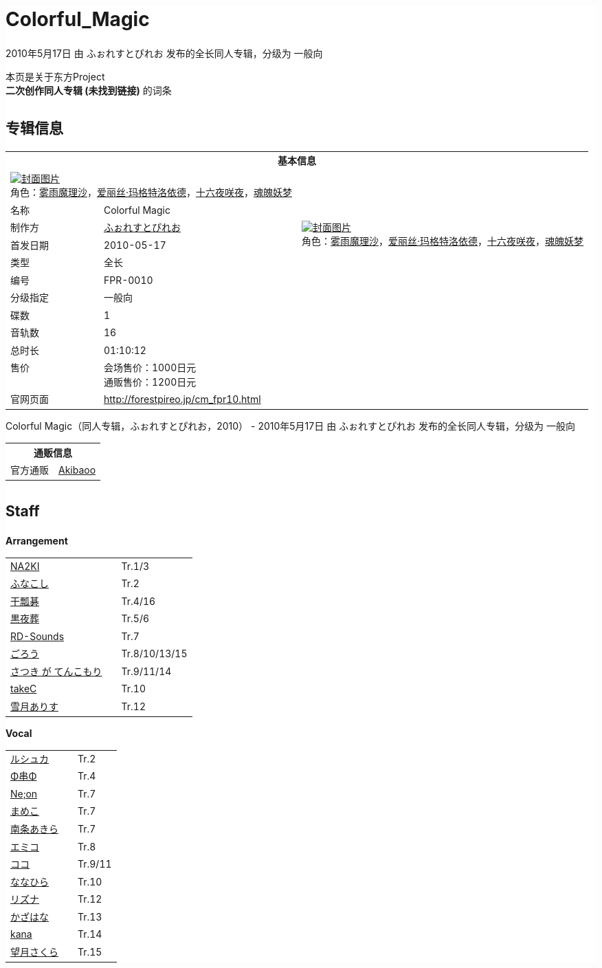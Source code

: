 # Colorful_Magic



2010年5月17日 由 ふぉれすとぴれお  发布的全长同人专辑，分级为 一般向

本页是关于东方Project  
 **二次创作同人专辑 (未找到链接)** 的词条
## 专辑信息

<table><tbody><tr><th colspan="3">基本信息</th></tr><tr><td class="cover-artwork-mobile" colspan="2"><a href="./文件-Colorful_Magic封面.jpg.md" class="image" title="封面图片"><img alt="封面图片" src="https://upload.thwiki.cc/thumb/f/f7/Colorful_Magic%E5%B0%81%E9%9D%A2.jpg/252px-Colorful_Magic%E5%B0%81%E9%9D%A2.jpg" decoding="async" loading="lazy" width="252" height="251" srcset="https://upload.thwiki.cc/f/f7/Colorful_Magic%E5%B0%81%E9%9D%A2.jpg 1.5x" data-file-width="347" data-file-height="345"></a><div class="cover-char">角色：<a href="./雾雨魔理沙.md" title="雾雨魔理沙">雾雨魔理沙</a>，<a href="./爱丽丝·玛格特洛依德.md" title="爱丽丝·玛格特洛依德">爱丽丝·玛格特洛依德</a>，<a href="/%E5%8D%81%E5%85%AD%E5%A4%9C%E5%92%B2%E5%A4%9C" title="十六夜咲夜">十六夜咲夜</a>，<a href="./魂魄妖梦.md" title="魂魄妖梦">魂魄妖梦</a></div></td>
</tr><tr><td class="label">名称</td><td colspan="2"> Colorful Magic </td></tr><tr><td class="label">制作方</td><td><a href="./ふぉれすとぴれお.md" title="ふぉれすとぴれお">ふぉれすとぴれお</a></td><td class="cover-artwork" rowspan="9" style="min-width:252px;"><a href="./文件-Colorful_Magic封面.jpg.md" class="image" title="封面图片"><img alt="封面图片" src="https://upload.thwiki.cc/thumb/f/f7/Colorful_Magic%E5%B0%81%E9%9D%A2.jpg/252px-Colorful_Magic%E5%B0%81%E9%9D%A2.jpg" decoding="async" loading="lazy" width="252" height="251" srcset="https://upload.thwiki.cc/f/f7/Colorful_Magic%E5%B0%81%E9%9D%A2.jpg 1.5x" data-file-width="347" data-file-height="345"></a><div class="cover-char">角色：<a href="./雾雨魔理沙.md" title="雾雨魔理沙">雾雨魔理沙</a>，<a href="./爱丽丝·玛格特洛依德.md" title="爱丽丝·玛格特洛依德">爱丽丝·玛格特洛依德</a>，<a href="/%E5%8D%81%E5%85%AD%E5%A4%9C%E5%92%B2%E5%A4%9C" title="十六夜咲夜">十六夜咲夜</a>，<a href="./魂魄妖梦.md" title="魂魄妖梦">魂魄妖梦</a></div></td>
</tr><tr><td class="label">首发日期</td><td>2010-05-17</td></tr><tr><td class="label">类型</td><td>全长</td></tr><tr><td class="label">编号</td><td>FPR-0010</td></tr><tr><td class="label">分级指定</td><td>一般向</td></tr><tr><td class="label">碟数</td><td>1</td></tr><tr><td class="label">音轨数</td><td>16</td></tr><tr><td class="label">总时长</td><td>01:10:12</td></tr><tr><td class="label">售价</td><td>会场售价：1000日元<br>通贩售价：1200日元</td></tr>
<tr><td class="label">官网页面</td><td colspan="2"><a rel="nofollow" class="external free" href="http://forestpireo.jp/cm_fpr10.html">http://forestpireo.jp/cm_fpr10.html</a></td></tr></tbody></table>

Colorful Magic（同人专辑，ふぉれすとぴれお，2010） - 2010年5月17日 由 ふぉれすとぴれお  发布的全长同人专辑，分级为 一般向

<table><tbody><tr><th colspan="3">通贩信息</th></tr><tr><td class="label">官方通贩</td><td colspan="2"><a rel="nofollow" class="external text" href="http://www.akibaoo.com/c/item/2500020131800/">Akibaoo</a></td></tr></tbody></table>


## Staff
  
 **Arrangement**   

<table><tbody><tr><td><a href="/index.php?title=NA2KI&amp;action=edit&amp;redlink=1" class="new" title="NA2KI（页面不存在）">NA2KI</a></td><td></td><td>Tr.1/3</td></tr><tr><td><a href="/index.php?title=%E3%81%B5%E3%81%AA%E3%81%93%E3%81%97&amp;action=edit&amp;redlink=1" class="new" title="ふなこし（页面不存在）">ふなこし</a></td><td></td><td>Tr.2</td></tr><tr><td><a href="/%E5%B9%B2%E7%93%A2%E7%A2%81" class="mw-redirect" title="干瓢碁">干瓢碁</a></td><td></td><td>Tr.4/16</td></tr><tr><td><a href="./黒夜葬.md" title="黒夜葬">黒夜葬</a></td><td></td><td>Tr.5/6</td></tr><tr><td><a href="./RD-Sounds.md" title="RD-Sounds">RD-Sounds</a></td><td></td><td>Tr.7</td></tr><tr><td><a href="/index.php?title=%E3%81%94%E3%82%8D%E3%81%86&amp;action=edit&amp;redlink=1" class="new" title="ごろう（页面不存在）">ごろう</a></td><td></td><td>Tr.8/10/13/15</td></tr><tr><td><a href="/index.php?title=%E3%81%95%E3%81%A4%E3%81%8D_%E3%81%8C_%E3%81%A6%E3%82%93%E3%81%93%E3%82%82%E3%82%8A&amp;action=edit&amp;redlink=1" class="new" title="さつき が てんこもり（页面不存在）">さつき が てんこもり</a></td><td></td><td>Tr.9/11/14</td></tr><tr><td><a href="/index.php?title=takeC&amp;action=edit&amp;redlink=1" class="new" title="takeC（页面不存在）">takeC</a></td><td></td><td>Tr.10</td></tr><tr><td><a href="/index.php?title=%E9%9B%AA%E6%9C%88%E3%81%82%E3%82%8A%E3%81%99&amp;action=edit&amp;redlink=1" class="new" title="雪月ありす（页面不存在）">雪月ありす</a></td><td></td><td>Tr.12</td></tr></tbody></table>

  
 **Vocal**   

<table><tbody><tr><td><a href="/index.php?title=%E3%83%AB%E3%82%B7%E3%83%A5%E3%82%AB&amp;action=edit&amp;redlink=1" class="new" title="ルシュカ（页面不存在）">ルシュカ</a></td><td></td><td>Tr.2</td></tr><tr><td><a href="./Φ串Φ.md" title="Φ串Φ">Φ串Φ</a></td><td></td><td>Tr.4</td></tr><tr><td><a href="./Ne;on.md" title="Ne;on">Ne;on</a></td><td></td><td>Tr.7</td></tr><tr><td><a href="./まめこ.md" title="まめこ">まめこ</a></td><td></td><td>Tr.7</td></tr><tr><td><a href="/%E5%8D%97%E6%9D%A1%E3%81%82%E3%81%8D%E3%82%89" class="mw-redirect" title="南条あきら">南条あきら</a></td><td></td><td>Tr.7</td></tr><tr><td><a href="/index.php?title=%E3%82%A8%E3%83%9F%E3%82%B3&amp;action=edit&amp;redlink=1" class="new" title="エミコ（页面不存在）">エミコ</a></td><td></td><td>Tr.8</td></tr><tr><td><a href="./ココ.md" title="ココ">ココ</a></td><td></td><td>Tr.9/11</td></tr><tr><td><a href="./ななひら.md" title="ななひら">ななひら</a></td><td></td><td>Tr.10</td></tr><tr><td><a href="/index.php?title=%E3%83%AA%E3%82%BA%E3%83%8A&amp;action=edit&amp;redlink=1" class="new" title="リズナ（页面不存在）">リズナ</a></td><td></td><td>Tr.12</td></tr><tr><td><a href="/index.php?title=%E3%81%8B%E3%81%96%E3%81%AF%E3%81%AA&amp;action=edit&amp;redlink=1" class="new" title="かざはな（页面不存在）">かざはな</a></td><td></td><td>Tr.13</td></tr><tr><td><a href="/index.php?title=kana&amp;action=edit&amp;redlink=1" class="new" title="kana（页面不存在）">kana</a></td><td></td><td>Tr.14</td></tr><tr><td><a href="/index.php?title=%E6%9C%9B%E6%9C%88%E3%81%95%E3%81%8F%E3%82%89&amp;action=edit&amp;redlink=1" class="new" title="望月さくら（页面不存在）">望月さくら</a></td><td></td><td>Tr.15</td></tr></tbody></table>